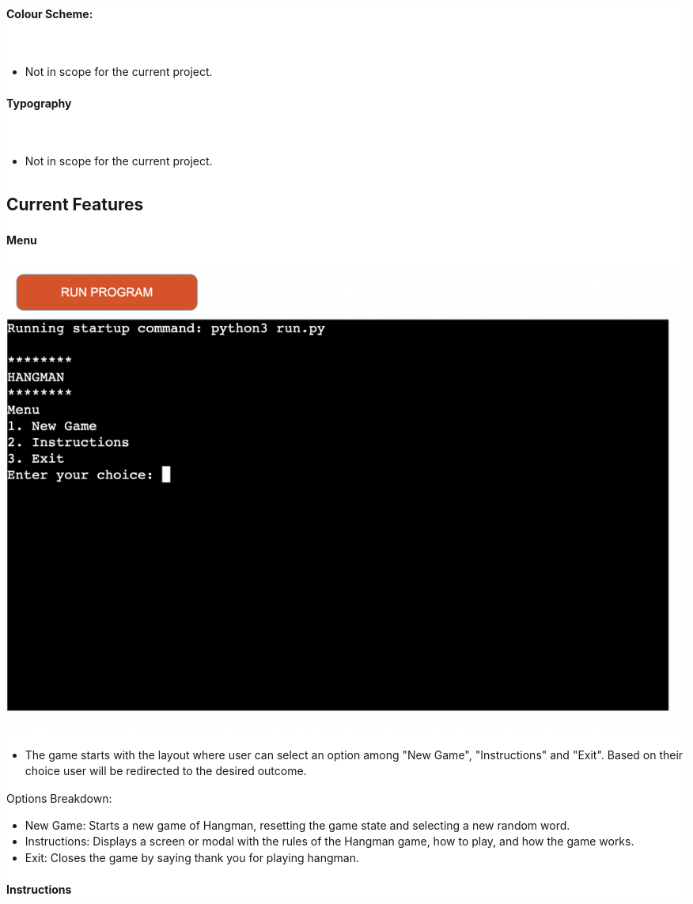 #### **Colour Scheme:**
​
* Not in scope for the current project.

#### **Typography**
​
* Not in scope for the current project.

## **Current Features**

#### **Menu**

![Screenshot of Menu](assets/images/menu_list.png)

* The game starts with the layout where user can select an option among "New Game", "Instructions" and "Exit". Based on their choice user will be redirected to the desired outcome.

Options Breakdown:
* New Game: Starts a new game of Hangman, resetting the game state and selecting a new random word.
* Instructions: Displays a screen or modal with the rules of the Hangman game, how to play, and how the game works.
* Exit: Closes the game by saying thank you for playing hangman.
​
#### **Instructions** 
